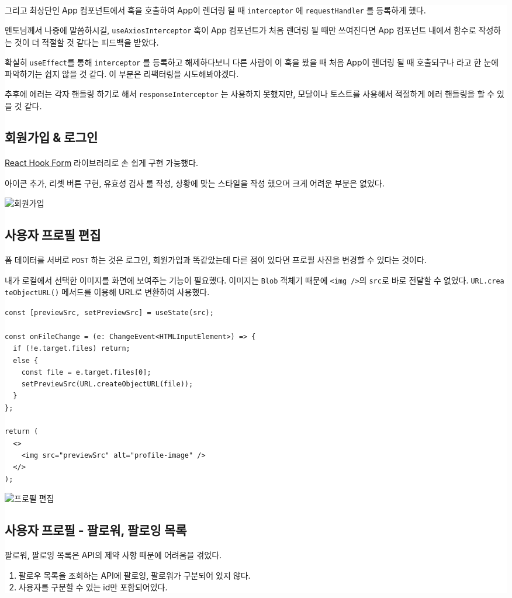 ```typescript
```

그리고 최상단인 App 컴포넌트에서 훅을 호출하여 App이 렌더링 될 때 `interceptor` 에 `requestHandler` 를 등록하게 했다.

멘토님께서 나중에 말씀하시길, `useAxiosInterceptor` 훅이 App 컴포넌트가 처음 렌더링 될 때만 쓰여진다면 App 컴포넌트 내에서 함수로 작성하는 것이 더 적절할 것 같다는 피드백을 받았다.

확실히 `useEffect`를 통해 `interceptor` 를 등록하고 해제하다보니 다른 사람이 이 훅을 봤을 때 처음 App이 렌더링 될 때 호출되구나 라고 한 눈에 파악하기는 쉽지 않을 것 같다. 이 부분은 리팩터링을 시도해봐야겠다.

추후에 에러는 각자 핸들링 하기로 해서 `responseInterceptor` 는 사용하지 못했지만, 모달이나 토스트를 사용해서 적절하게 에러 핸들링을 할 수 있을 것 같다.

## 회원가입 & 로그인

[React Hook Form](https://react-hook-form.com/) 라이브러리로 손 쉽게 구현 가능했다.

아이콘 추가, 리셋 버튼 구현, 유효성 검사 룰 작성, 상황에 맞는 스타일을 작성 했으며 크게 어려운 부분은 없었다.

![회원가입](/images/post/20230127-devcourse-middle-project-retrospect/signup.gif)

## 사용자 프로필 편집

폼 데이터를 서버로 `POST` 하는 것은 로그인, 회원가입과 똑같았는데 다른 점이 있다면 프로필 사진을 변경할 수 있다는 것이다.

내가 로컬에서 선택한 이미지를 화면에 보여주는 기능이 필요했다. 이미지는 `Blob` 객체기 때문에 `<img />`의 `src`로 바로 전달할 수 없었다. `URL.createObjectURL()` 메서드를 이용해 URL로 변환하여 사용했다.

```tsx
const [previewSrc, setPreviewSrc] = useState(src);

const onFileChange = (e: ChangeEvent<HTMLInputElement>) => {
  if (!e.target.files) return;
  else {
    const file = e.target.files[0];
    setPreviewSrc(URL.createObjectURL(file));
  }
};

return (
  <>
    <img src="previewSrc" alt="profile-image" />
  </>
);
```

![프로필 편집](/images/post/20230127-devcourse-middle-project-retrospect/profile-edit.gif)

## 사용자 프로필 - 팔로워, 팔로잉 목록

팔로워, 팔로잉 목록은 API의 제약 사항 때문에 어려움을 겪었다.

1. 팔로우 목록을 조회하는 API에 팔로잉, 팔로워가 구분되어 있지 않다.
2. 사용자를 구분할 수 있는 id만 포함되어있다.
